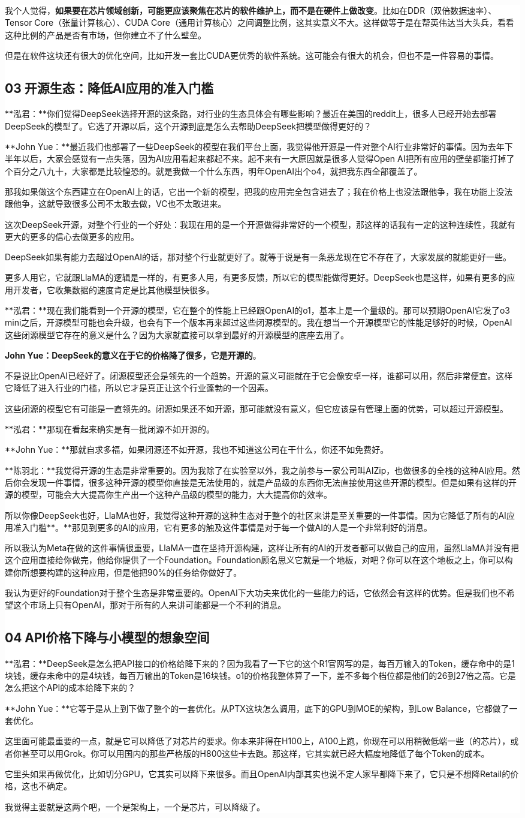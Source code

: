 我个人觉得，**如果要在芯片领域创新，可能更应该聚焦在芯片的软件维护上，而不是在硬件上做改变**。比如在DDR（双倍数据速率）、Tensor Core（张量计算核心）、CUDA Core（通用计算核心）之间调整比例，这其实意义不大。这样做等于是在帮英伟达当大头兵，看看这种比例的产品是否有市场，但你建立不了什么壁垒。

但是在软件这块还有很大的优化空间，比如开发一套比CUDA更优秀的软件系统。这可能会有很大的机会，但也不是一件容易的事情。

03 开源生态：降低AI应用的准入门槛
-------------------

**泓君：**你们觉得DeepSeek选择开源的这条路，对行业的生态具体会有哪些影响？最近在美国的reddit上，很多人已经开始去部署DeepSeek的模型了。它选了开源以后，这个开源到底是怎么去帮助DeepSeek把模型做得更好的？

**John Yue：**最近我们也部署了一些DeepSeek的模型在我们平台上面，我觉得他开源是一件对整个AI行业非常好的事情。因为去年下半年以后，大家会感觉有一点失落，因为AI应用看起来都起不来。起不来有一大原因就是很多人觉得Open AI把所有应用的壁垒都能打掉了个百分之八九十，大家都是比较惶恐的。就是我做一个什么东西，明年OpenAI出个o4，就把我东西全部覆盖了。

那我如果做这个东西建立在OpenAI上的话，它出一个新的模型，把我的应用完全包含进去了；我在价格上也没法跟他争，我在功能上没法跟他争，这就导致很多公司不太敢去做，VC也不太敢进来。

这次DeepSeek开源，对整个行业的一个好处：我现在用的是一个开源做得非常好的一个模型，那这样的话我有一定的这种连续性，我就有更大的更多的信心去做更多的应用。

DeepSeek如果有能力去超过OpenAI的话，那对整个行业就更好了。就等于说是有一条恶龙现在它不存在了，大家发展的就能更好一些。

更多人用它，它就跟LlaMA的逻辑是一样的，有更多人用，有更多反馈，所以它的模型能做得更好。DeepSeek也是这样，如果有更多的应用开发者，它收集数据的速度肯定是比其他模型快很多。

**泓君：**现在我们能看到一个开源的模型，它在整个的性能上已经跟OpenAI的o1，基本上是一个量级的。那可以预期OpenAI它发了o3 mini之后，开源模型可能也会升级，也会有下一个版本再来超过这些闭源模型的。我在想当一个开源模型它的性能足够好的时候，OpenAI这些闭源模型它存在的意义是什么？因为大家就直接可以拿到最好的开源模型的底座去用了。

**John Yue：DeepSeek的意义在于它的价格降了很多，它是开源的**。

不是说比OpenAI已经好了。闭源模型还会是领先的一个趋势。开源的意义可能就在于它会像安卓一样，谁都可以用，然后非常便宜。这样它降低了进入行业的门槛，所以它才是真正让这个行业蓬勃的一个因素。

这些闭源的模型它有可能是一直领先的。闭源如果还不如开源，那可能就没有意义，但它应该是有管理上面的优势，可以超过开源模型。

**泓君：**那现在看起来确实是有一批闭源不如开源的。

**John Yue：**那就自求多福，如果闭源还不如开源，我也不知道这公司在干什么，你还不如免费好。

**陈羽北：**我觉得开源的生态是非常重要的。因为我除了在实验室以外，我之前参与一家公司叫AIZip，也做很多的全栈的这种AI应用。然后你会发现一件事情，很多这种开源的模型你直接是无法使用的，就是产品级的东西你无法直接使用这些开源的模型。但是如果有这样的开源的模型，可能会大大提高你生产出一个这种产品级的模型的能力，大大提高你的效率。

所以你像DeepSeek也好，LlaMA也好，我觉得这种开源的这种生态对于整个的社区来讲是至关重要的一件事情。因为它降低了所有的AI应用准入门槛**。**那见到更多的AI的应用，它有更多的触及这件事情是对于每一个做AI的人是一个非常利好的消息。

所以我认为Meta在做的这件事情很重要，LlaMA一直在坚持开源构建，这样让所有的AI的开发者都可以做自己的应用，虽然LlaMA并没有把这个应用直接给你做完，他给你提供了一个Foundation。Foundation顾名思义它就是一个地板，对吧？你可以在这个地板之上，你可以构建你所想要构建的这种应用，但是他把90%的任务给你做好了。

我认为更好的Foundation对于整个生态是非常重要的。OpenAI下大功夫来优化的一些能力的话，它依然会有这样的优势。但是我们也不希望这个市场上只有OpenAI，那对于所有的人来讲可能都是一个不利的消息。

04 API价格下降与小模型的想象空间
-------------------

**泓君：**DeepSeek是怎么把API接口的价格给降下来的？因为我看了一下它的这个R1官网写的是，每百万输入的Token，缓存命中的是1块钱，缓存未命中的是4块钱，每百万输出的Token是16块钱。o1的价格我整体算了一下，差不多每个档位都是他们的26到27倍之高。它是怎么把这个API的成本给降下来的？

**John Yue：**它等于是从上到下做了整个的一套优化。从PTX这块怎么调用，底下的GPU到MOE的架构，到Low Balance，它都做了一套优化。

这里面可能最重要的一点，就是它可以降低了对芯片的要求。你本来非得在H100上，A100上跑，你现在可以用稍微低端一些（的芯片），或者你甚至可以用Grok。你可以用国内的那些严格版的H800这些卡去跑。那这样，它其实就已经大幅度地降低了每个Token的成本。

它里头如果再做优化，比如切分GPU，它其实可以降下来很多。而且OpenAI内部其实也说不定人家早都降下来了，它只是不想降Retail的价格，这也不确定。

我觉得主要就是这两个吧，一个是架构上，一个是芯片，可以降级了。

